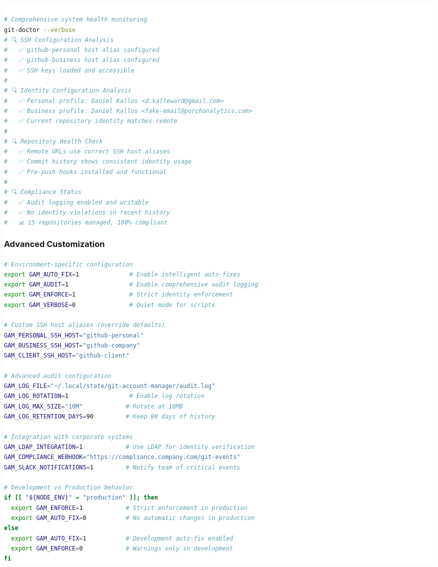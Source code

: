 ```bash

# Comprehensive system health monitoring
git-doctor --verbose
# 🔍 SSH Configuration Analysis
#   ✅ github-personal host alias configured  
#   ✅ github-business host alias configured
#   ✅ SSH keys loaded and accessible
# 
# 🔍 Identity Configuration Analysis  
#   ✅ Personal profile: Daniel Kallos <d.kalleward@gmail.com>
#   ✅ Business profile: Daniel Kallos <fake-email@porchanalytics.com>
#   ✅ Current repository identity matches remote
#
# 🔍 Repository Health Check
#   ✅ Remote URLs use correct SSH host aliases
#   ✅ Commit history shows consistent identity usage
#   ✅ Pre-push hooks installed and functional
#
# 🔍 Compliance Status
#   ✅ Audit logging enabled and writable
#   ✅ No identity violations in recent history
#   📊 15 repositories managed, 100% compliant
```

### Advanced Customization

```bash
# Environment-specific configuration
export GAM_AUTO_FIX=1              # Enable intelligent auto-fixes
export GAM_AUDIT=1                 # Enable comprehensive audit logging  
export GAM_ENFORCE=1               # Strict identity enforcement
export GAM_VERBOSE=0               # Quiet mode for scripts

# Custom SSH host aliases (override defaults)
GAM_PERSONAL_SSH_HOST="github-personal"
GAM_BUSINESS_SSH_HOST="github-company" 
GAM_CLIENT_SSH_HOST="github-client"

# Advanced audit configuration
GAM_LOG_FILE="~/.local/state/git-account-manager/audit.log"
GAM_LOG_ROTATION=1                 # Enable log rotation
GAM_LOG_MAX_SIZE="10M"            # Rotate at 10MB
GAM_LOG_RETENTION_DAYS=90         # Keep 90 days of history

# Integration with corporate systems
GAM_LDAP_INTEGRATION=1            # Use LDAP for identity verification
GAM_COMPLIANCE_WEBHOOK="https://compliance.company.com/git-events"
GAM_SLACK_NOTIFICATIONS=1         # Notify team of critical events

# Development vs Production behavior
if [[ "${NODE_ENV}" = "production" ]]; then
  export GAM_ENFORCE=1            # Strict enforcement in production
  export GAM_AUTO_FIX=0           # No automatic changes in production
else
  export GAM_AUTO_FIX=1           # Development auto-fix enabled
  export GAM_ENFORCE=0            # Warnings only in development
fi
```
